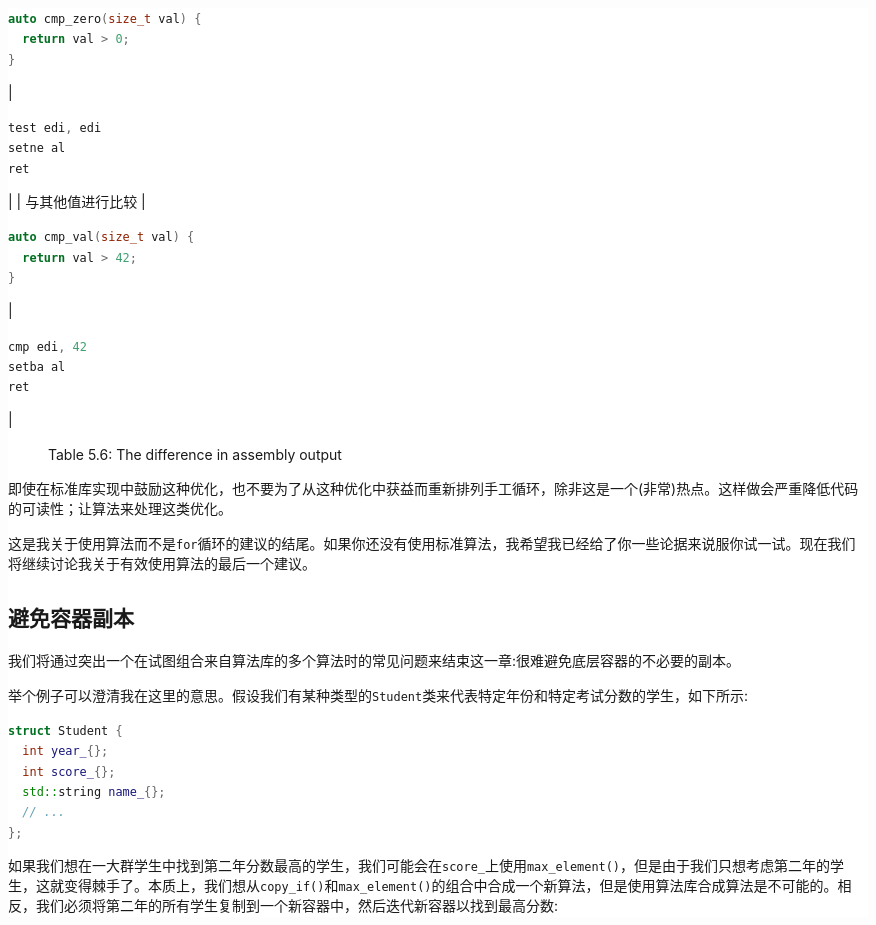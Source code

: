 ```cpp
auto cmp_zero(size_t val) {
  return val > 0;
} 
```

 | 

```cpp
test edi, edi
setne al
ret 
```

 |
| 与其他值进行比较 | 

```cpp
auto cmp_val(size_t val) {
  return val > 42;
} 
```

 | 

```cpp
cmp edi, 42
setba al
ret 
```

 |

<figure class="mediaobject">Table 5.6: The difference in assembly output</figure>

即使在标准库实现中鼓励这种优化，也不要为了从这种优化中获益而重新排列手工循环，除非这是一个(非常)热点。这样做会严重降低代码的可读性；让算法来处理这类优化。

这是我关于使用算法而不是`for`循环的建议的结尾。如果你还没有使用标准算法，我希望我已经给了你一些论据来说服你试一试。现在我们将继续讨论我关于有效使用算法的最后一个建议。

## 避免容器副本

我们将通过突出一个在试图组合来自算法库的多个算法时的常见问题来结束这一章:很难避免底层容器的不必要的副本。

举个例子可以澄清我在这里的意思。假设我们有某种类型的`Student`类来代表特定年份和特定考试分数的学生，如下所示:

```cpp
struct Student {
  int year_{};
  int score_{};
  std::string name_{};
  // ...
}; 
```

如果我们想在一大群学生中找到第二年分数最高的学生，我们可能会在`score_`上使用`max_element()`，但是由于我们只想考虑第二年的学生，这就变得棘手了。本质上，我们想从`copy_if()`和`max_element()`的组合中合成一个新算法，但是使用算法库合成算法是不可能的。相反，我们必须将第二年的所有学生复制到一个新容器中，然后迭代新容器以找到最高分数:
